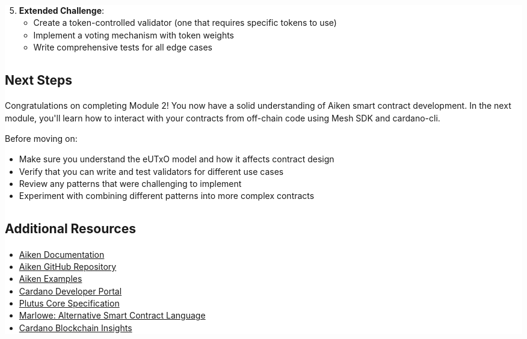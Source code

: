 5. **Extended Challenge**:
   - Create a token-controlled validator (one that requires specific tokens to use)
   - Implement a voting mechanism with token weights
   - Write comprehensive tests for all edge cases

## Next Steps

Congratulations on completing Module 2! You now have a solid understanding of Aiken smart contract development. In the next module, you'll learn how to interact with your contracts from off-chain code using Mesh SDK and cardano-cli.

Before moving on:
- Make sure you understand the eUTxO model and how it affects contract design
- Verify that you can write and test validators for different use cases
- Review any patterns that were challenging to implement
- Experiment with combining different patterns into more complex contracts

## Additional Resources

- [Aiken Documentation](https://aiken-lang.org/)
- [Aiken GitHub Repository](https://github.com/aiken-lang/aiken)
- [Aiken Examples](https://aiken-lang.org/examples)
- [Cardano Developer Portal](https://developers.cardano.org/)
- [Plutus Core Specification](https://hydra.iohk.io/build/7654130/download/1/plutus-core-specification.pdf)
- [Marlowe: Alternative Smart Contract Language](https://marlowe.iohk.io/)
- [Cardano Blockchain Insights](https://insights.adastat.net/)